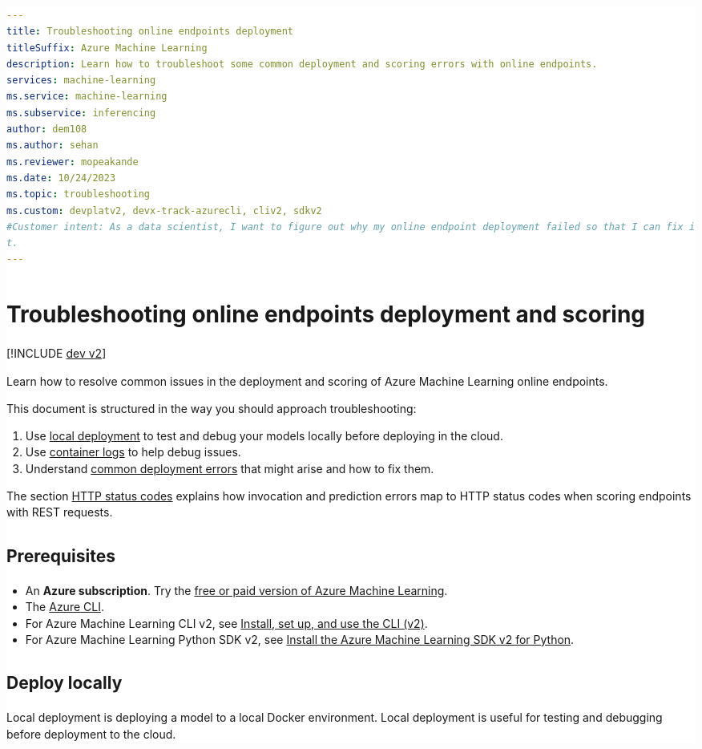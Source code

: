 ```yaml
---
title: Troubleshooting online endpoints deployment
titleSuffix: Azure Machine Learning
description: Learn how to troubleshoot some common deployment and scoring errors with online endpoints.
services: machine-learning
ms.service: machine-learning
ms.subservice: inferencing
author: dem108
ms.author: sehan
ms.reviewer: mopeakande
ms.date: 10/24/2023
ms.topic: troubleshooting
ms.custom: devplatv2, devx-track-azurecli, cliv2, sdkv2
#Customer intent: As a data scientist, I want to figure out why my online endpoint deployment failed so that I can fix it.
---
```


# Troubleshooting online endpoints deployment and scoring

[!INCLUDE [dev v2](includes/machine-learning-dev-v2.md)]


Learn how to resolve common issues in the deployment and scoring of Azure Machine Learning online endpoints.

This document is structured in the way you should approach troubleshooting:

1. Use [local deployment](#deploy-locally) to test and debug your models locally before deploying in the cloud.
1. Use [container logs](#get-container-logs) to help debug issues.
1. Understand [common deployment errors](#common-deployment-errors) that might arise and how to fix them.

The section [HTTP status codes](#http-status-codes) explains how invocation and prediction errors map to HTTP status codes when scoring endpoints with REST requests.

## Prerequisites

* An **Azure subscription**. Try the [free or paid version of Azure Machine Learning](https://azure.microsoft.com/free/).
* The [Azure CLI](/cli/azure/install-azure-cli).
* For Azure Machine Learning CLI v2, see [Install, set up, and use the CLI (v2)](how-to-configure-cli.md).
* For Azure Machine Learning Python SDK v2, see [Install the Azure Machine Learning SDK v2 for Python](/python/api/overview/azure/ai-ml-readme).

## Deploy locally

Local deployment is deploying a model to a local Docker environment. Local deployment is useful for testing and debugging before deployment to the cloud.

